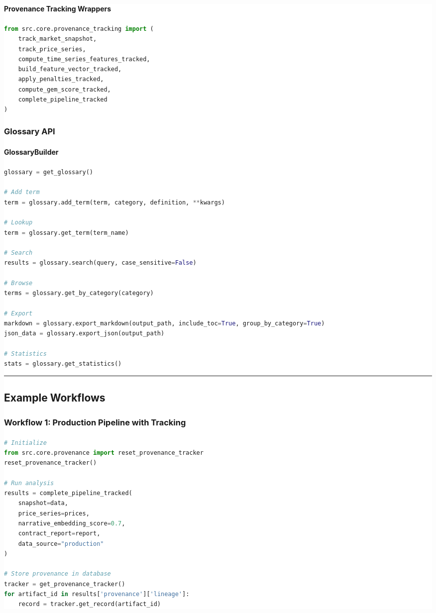 #### Provenance Tracking Wrappers

```python
from src.core.provenance_tracking import (
    track_market_snapshot,
    track_price_series,
    compute_time_series_features_tracked,
    build_feature_vector_tracked,
    apply_penalties_tracked,
    compute_gem_score_tracked,
    complete_pipeline_tracked
)
```

### Glossary API

#### GlossaryBuilder

```python
glossary = get_glossary()

# Add term
term = glossary.add_term(term, category, definition, **kwargs)

# Lookup
term = glossary.get_term(term_name)

# Search
results = glossary.search(query, case_sensitive=False)

# Browse
terms = glossary.get_by_category(category)

# Export
markdown = glossary.export_markdown(output_path, include_toc=True, group_by_category=True)
json_data = glossary.export_json(output_path)

# Statistics
stats = glossary.get_statistics()
```

---

## Example Workflows

### Workflow 1: Production Pipeline with Tracking

```python
# Initialize
from src.core.provenance import reset_provenance_tracker
reset_provenance_tracker()

# Run analysis
results = complete_pipeline_tracked(
    snapshot=data,
    price_series=prices,
    narrative_embedding_score=0.7,
    contract_report=report,
    data_source="production"
)

# Store provenance in database
tracker = get_provenance_tracker()
for artifact_id in results['provenance']['lineage']:
    record = tracker.get_record(artifact_id)
```